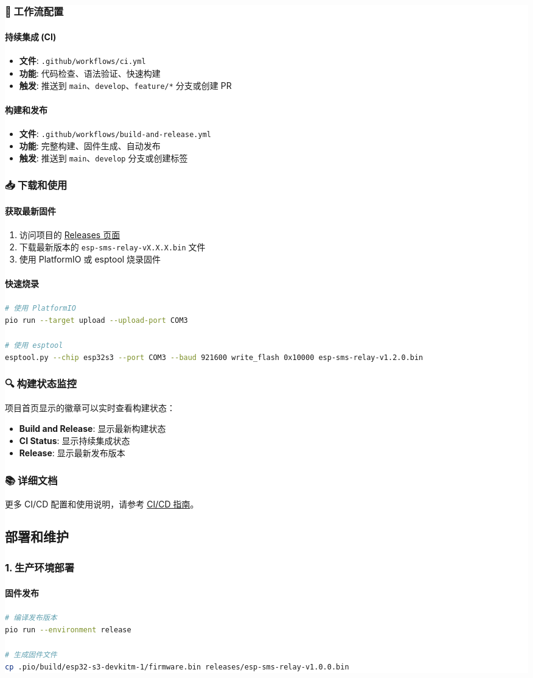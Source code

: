 ### 🔧 工作流配置

#### 持续集成 (CI)
- **文件**: `.github/workflows/ci.yml`
- **功能**: 代码检查、语法验证、快速构建
- **触发**: 推送到 `main`、`develop`、`feature/*` 分支或创建 PR

#### 构建和发布
- **文件**: `.github/workflows/build-and-release.yml`
- **功能**: 完整构建、固件生成、自动发布
- **触发**: 推送到 `main`、`develop` 分支或创建标签

### 📥 下载和使用

#### 获取最新固件
1. 访问项目的 [Releases 页面](../../releases)
2. 下载最新版本的 `esp-sms-relay-vX.X.X.bin` 文件
3. 使用 PlatformIO 或 esptool 烧录固件

#### 快速烧录
```bash
# 使用 PlatformIO
pio run --target upload --upload-port COM3

# 使用 esptool
esptool.py --chip esp32s3 --port COM3 --baud 921600 write_flash 0x10000 esp-sms-relay-v1.2.0.bin
```

### 🔍 构建状态监控

项目首页显示的徽章可以实时查看构建状态：
- **Build and Release**: 显示最新构建状态
- **CI Status**: 显示持续集成状态
- **Release**: 显示最新发布版本

### 📚 详细文档

更多 CI/CD 配置和使用说明，请参考 [CI/CD 指南](docs/CI_CD_GUIDE.md)。

## 部署和维护

### 1. 生产环境部署

#### 固件发布
```bash
# 编译发布版本
pio run --environment release

# 生成固件文件
cp .pio/build/esp32-s3-devkitm-1/firmware.bin releases/esp-sms-relay-v1.0.0.bin
```
